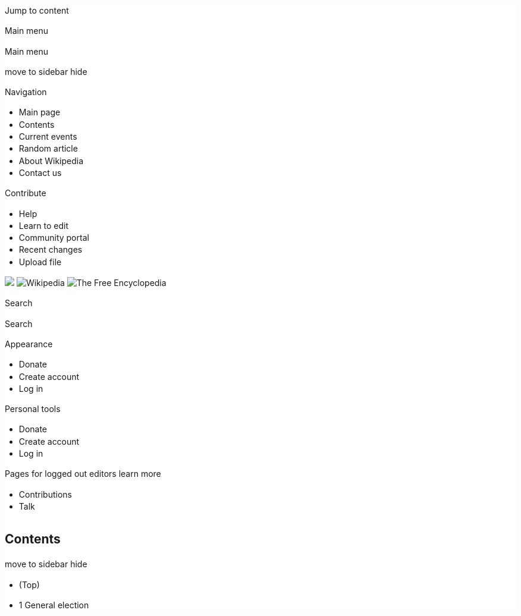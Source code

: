 Jump to content

Main menu

Main menu

move to sidebar hide

Navigation

  * Main page
  * Contents
  * Current events
  * Random article
  * About Wikipedia
  * Contact us

Contribute

  * Help
  * Learn to edit
  * Community portal
  * Recent changes
  * Upload file

![](/static/images/icons/wikipedia.png)
![Wikipedia](/static/images/mobile/copyright/wikipedia-wordmark-en.svg) ![The
Free Encyclopedia](/static/images/mobile/copyright/wikipedia-tagline-en.svg)

Search

Search

Appearance

  * Donate
  * Create account
  * Log in

Personal tools

  * Donate
  * Create account
  * Log in

Pages for logged out editors learn more

  * Contributions
  * Talk

## Contents

move to sidebar hide

  * (Top)

  * 1 General election
